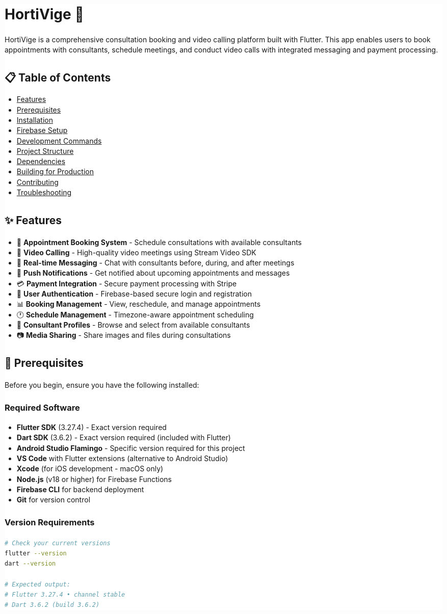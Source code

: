 # HortiVige 🎥

HortiVige is a comprehensive consultation booking and video calling platform built with Flutter. This app enables users to book appointments with consultants, schedule meetings, and conduct video calls with integrated messaging and payment processing.

## 📋 Table of Contents

- [Features](#features)
- [Prerequisites](#prerequisites)
- [Installation](#installation)
- [Firebase Setup](#firebase-setup)
- [Development Commands](#development-commands)
- [Project Structure](#project-structure)
- [Dependencies](#dependencies)
- [Building for Production](#building-for-production)
- [Contributing](#contributing)
- [Troubleshooting](#troubleshooting)

## ✨ Features

- 📅 **Appointment Booking System** - Schedule consultations with available consultants
- 🎥 **Video Calling** - High-quality video meetings using Stream Video SDK
- 💬 **Real-time Messaging** - Chat with consultants before, during, and after meetings
- 📱 **Push Notifications** - Get notified about upcoming appointments and messages
- 💳 **Payment Integration** - Secure payment processing with Stripe
- 🔐 **User Authentication** - Firebase-based secure login and registration
- 📊 **Booking Management** - View, reschedule, and manage appointments
- 🕐 **Schedule Management** - Timezone-aware appointment scheduling
- 👥 **Consultant Profiles** - Browse and select from available consultants
- 📷 **Media Sharing** - Share images and files during consultations

## 🔧 Prerequisites

Before you begin, ensure you have the following installed:

### Required Software
- **Flutter SDK** (3.27.4) - Exact version required
- **Dart SDK** (3.6.2) - Exact version required (included with Flutter)
- **Android Studio Flamingo** - Specific version required for this project
- **VS Code** with Flutter extensions (alternative to Android Studio)
- **Xcode** (for iOS development - macOS only)
- **Node.js** (v18 or higher) for Firebase Functions
- **Firebase CLI** for backend deployment
- **Git** for version control

### Version Requirements
```bash
# Check your current versions
flutter --version
dart --version

# Expected output:
# Flutter 3.27.4 • channel stable
# Dart 3.6.2 (build 3.6.2)
```
